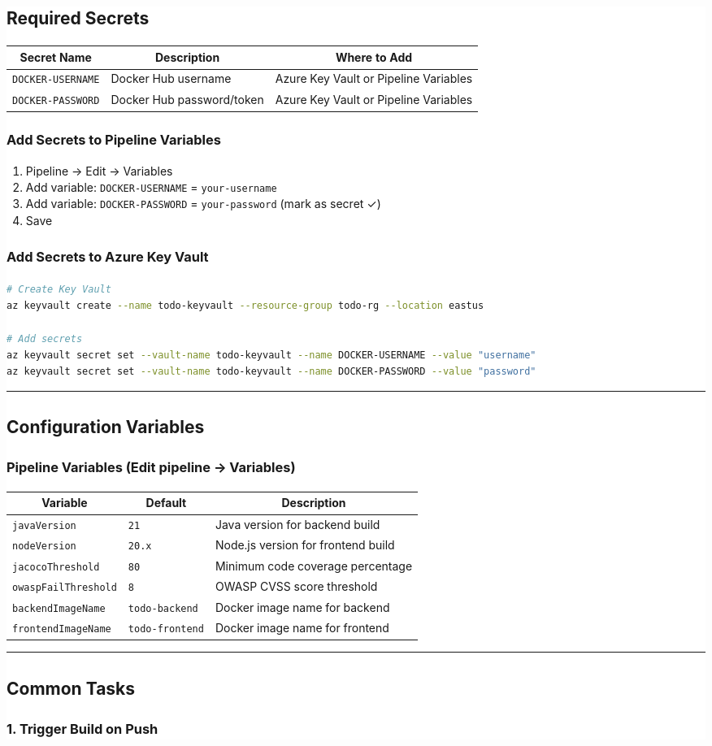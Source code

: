 
## Required Secrets

| Secret Name | Description | Where to Add |
|-------------|-------------|--------------|
| `DOCKER-USERNAME` | Docker Hub username | Azure Key Vault or Pipeline Variables |
| `DOCKER-PASSWORD` | Docker Hub password/token | Azure Key Vault or Pipeline Variables |

### Add Secrets to Pipeline Variables

1. Pipeline → Edit → Variables
2. Add variable: `DOCKER-USERNAME` = `your-username`
3. Add variable: `DOCKER-PASSWORD` = `your-password` (mark as secret ✓)
4. Save

### Add Secrets to Azure Key Vault

```bash
# Create Key Vault
az keyvault create --name todo-keyvault --resource-group todo-rg --location eastus

# Add secrets
az keyvault secret set --vault-name todo-keyvault --name DOCKER-USERNAME --value "username"
az keyvault secret set --vault-name todo-keyvault --name DOCKER-PASSWORD --value "password"
```

---

## Configuration Variables

### Pipeline Variables (Edit pipeline → Variables)

| Variable | Default | Description |
|----------|---------|-------------|
| `javaVersion` | `21` | Java version for backend build |
| `nodeVersion` | `20.x` | Node.js version for frontend build |
| `jacocoThreshold` | `80` | Minimum code coverage percentage |
| `owaspFailThreshold` | `8` | OWASP CVSS score threshold |
| `backendImageName` | `todo-backend` | Docker image name for backend |
| `frontendImageName` | `todo-frontend` | Docker image name for frontend |

---

## Common Tasks

### 1. Trigger Build on Push
